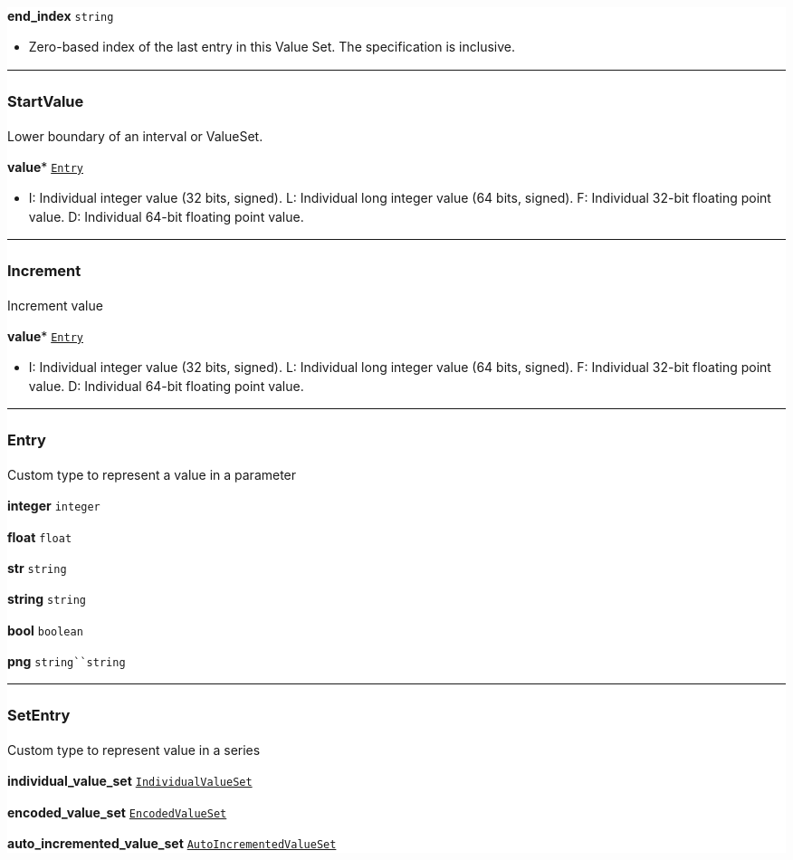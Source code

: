 
__end_index__ `string`

- Zero-based index of the last entry in this Value Set. The specification is inclusive.


------

### StartValue
Lower boundary of an interval or ValueSet.

__value__* [`Entry`](#entry)

- I: Individual integer value (32 bits, signed). L: Individual long integer value (64 bits, signed). F: Individual 32-bit floating point value. D: Individual 64-bit floating point value.


------

### Increment
Increment value

__value__* [`Entry`](#entry)

- I: Individual integer value (32 bits, signed). L: Individual long integer value (64 bits, signed). F: Individual 32-bit floating point value. D: Individual 64-bit floating point value.


------

### Entry
Custom type to represent a value in a parameter

__integer__ `integer`


__float__ `float`


__str__ `string`


__string__ `string`


__bool__ `boolean`


__png__ `string``string`


------

### SetEntry
Custom type to represent value in a series

__individual_value_set__ [`IndividualValueSet`](#individualvalueset)


__encoded_value_set__ [`EncodedValueSet`](#encodedvalueset)


__auto_incremented_value_set__ [`AutoIncrementedValueSet`](#autoincrementedvalueset)